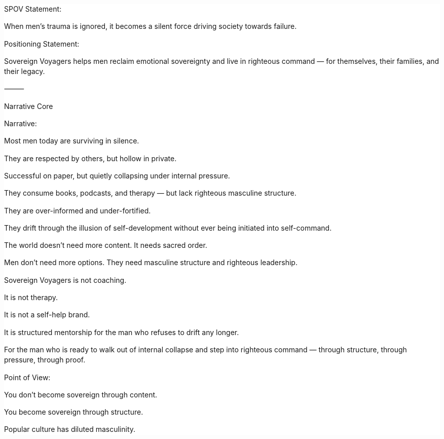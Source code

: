   

SPOV Statement:

When men’s trauma is ignored, it becomes a silent force driving society towards failure.

  

Positioning Statement:

Sovereign Voyagers helps men reclaim emotional sovereignty and live in righteous command — for themselves, their families, and their legacy.

  

⸻

  

Narrative Core

Narrative:

Most men today are surviving in silence.

  

They are respected by others, but hollow in private.

Successful on paper, but quietly collapsing under internal pressure.

  

They consume books, podcasts, and therapy — but lack righteous masculine structure.

They are over-informed and under-fortified.

They drift through the illusion of self-development without ever being initiated into self-command.

  

The world doesn’t need more content. It needs sacred order.

Men don’t need more options. They need masculine structure and righteous leadership.

  

Sovereign Voyagers is not coaching.

It is not therapy.

It is not a self-help brand.

  

It is structured mentorship for the man who refuses to drift any longer.

For the man who is ready to walk out of internal collapse and step into righteous command — through structure, through pressure, through proof.

  

Point of View:

You don’t become sovereign through content.

You become sovereign through structure.

  

Popular culture has diluted masculinity.
